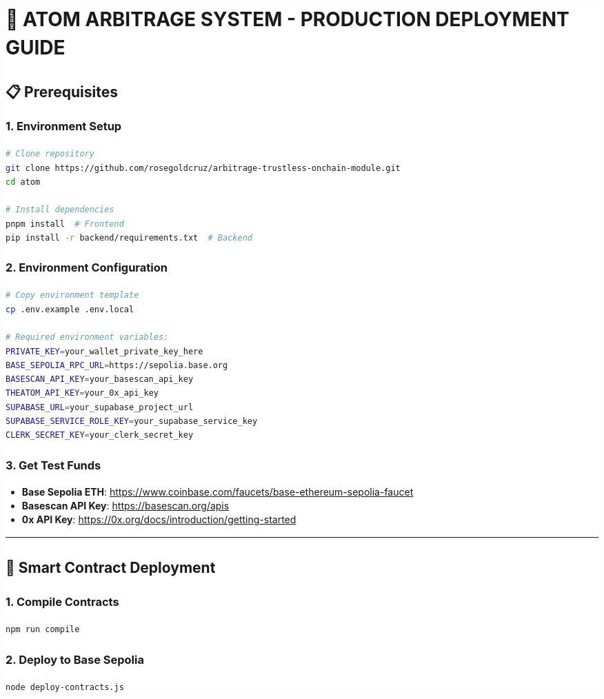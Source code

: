 # 🚀 ATOM ARBITRAGE SYSTEM - PRODUCTION DEPLOYMENT GUIDE

## 📋 Prerequisites

### 1. Environment Setup
```bash
# Clone repository
git clone https://github.com/rosegoldcruz/arbitrage-trustless-onchain-module.git
cd atom

# Install dependencies
pnpm install  # Frontend
pip install -r backend/requirements.txt  # Backend
```

### 2. Environment Configuration
```bash
# Copy environment template
cp .env.example .env.local

# Required environment variables:
PRIVATE_KEY=your_wallet_private_key_here
BASE_SEPOLIA_RPC_URL=https://sepolia.base.org
BASESCAN_API_KEY=your_basescan_api_key
THEATOM_API_KEY=your_0x_api_key
SUPABASE_URL=your_supabase_project_url
SUPABASE_SERVICE_ROLE_KEY=your_supabase_service_key
CLERK_SECRET_KEY=your_clerk_secret_key
```

### 3. Get Test Funds
- **Base Sepolia ETH**: https://www.coinbase.com/faucets/base-ethereum-sepolia-faucet
- **Basescan API Key**: https://basescan.org/apis
- **0x API Key**: https://0x.org/docs/introduction/getting-started

---

## 🔗 Smart Contract Deployment

### 1. Compile Contracts
```bash
npm run compile
```

### 2. Deploy to Base Sepolia
```bash
node deploy-contracts.js
```
